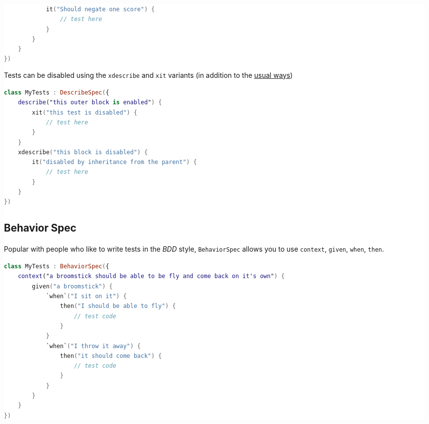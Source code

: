 ```kotlin
            it("Should negate one score") {
                // test here
            }
        }
    }
})
```

Tests can be disabled using the `xdescribe` and `xit` variants (in addition to the [usual ways](conditional_evaluation.md))

```kotlin
class MyTests : DescribeSpec({
    describe("this outer block is enabled") {
        xit("this test is disabled") {
            // test here
        }
    }
    xdescribe("this block is disabled") {
        it("disabled by inheritance from the parent") {
            // test here
        }
    }
})
```








## Behavior Spec

Popular with people who like to write tests in the _BDD_ style, `BehaviorSpec` allows you to use `context`, `given`, `when`, `then`.

```kotlin
class MyTests : BehaviorSpec({
    context("a broomstick should be able to be fly and come back on it's own") {
        given("a broomstick") {
            `when`("I sit on it") {
                then("I should be able to fly") {
                    // test code
                }
            }
            `when`("I throw it away") {
                then("it should come back") {
                    // test code
                }
            }
        }
    }
})
```

